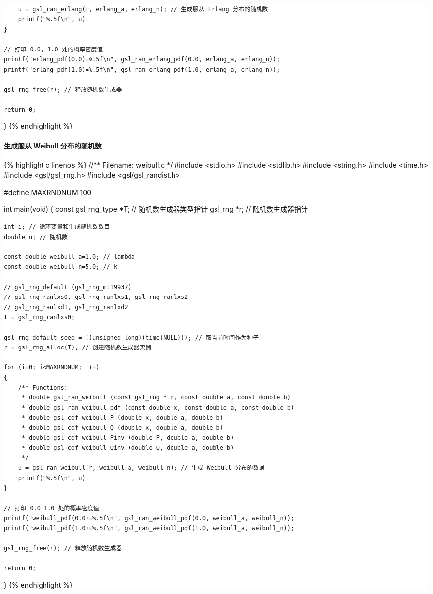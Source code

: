         u = gsl_ran_erlang(r, erlang_a, erlang_n); // 生成服从 Erlang 分布的随机数
        printf("%.5f\n", u);
    }

    // 打印 0.0, 1.0 处的概率密度值
    printf("erlang_pdf(0.0)=%.5f\n", gsl_ran_erlang_pdf(0.0, erlang_a, erlang_n));
    printf("erlang_pdf(1.0)=%.5f\n", gsl_ran_erlang_pdf(1.0, erlang_a, erlang_n));

    gsl_rng_free(r); // 释放随机数生成器

    return 0;
}
{% endhighlight %}

#### 生成服从 Weibull 分布的随机数

{% highlight c linenos %}
//** Filename: weibull.c */
#include <stdio.h>
#include <stdlib.h>
#include <string.h>
#include <time.h>
#include <gsl/gsl_rng.h>
#include <gsl/gsl_randist.h>

#define MAXRNDNUM 100

int main(void)
{
    const gsl_rng_type *T; // 随机数生成器类型指针
    gsl_rng *r; // 随机数生成器指针

    int i; // 循环变量和生成随机数数目
    double u; // 随机数

    const double weibull_a=1.0; // lambda
    const double weibull_n=5.0; // k

    // gsl_rng_default (gsl_rng_mt19937)
    // gsl_rng_ranlxs0, gsl_rng_ranlxs1, gsl_rng_ranlxs2
    // gsl_rng_ranlxd1, gsl_rng_ranlxd2
    T = gsl_rng_ranlxs0;

    gsl_rng_default_seed = ((unsigned long)(time(NULL))); // 取当前时间作为种子
    r = gsl_rng_alloc(T); // 创建随机数生成器实例

    for (i=0; i<MAXRNDNUM; i++)
    {
        /** Functions:
         * double gsl_ran_weibull (const gsl_rng * r, const double a, const double b)
         * double gsl_ran_weibull_pdf (const double x, const double a, const double b)
         * double gsl_cdf_weibull_P (double x, double a, double b)
         * double gsl_cdf_weibull_Q (double x, double a, double b)
         * double gsl_cdf_weibull_Pinv (double P, double a, double b)
         * double gsl_cdf_weibull_Qinv (double Q, double a, double b)
         */
        u = gsl_ran_weibull(r, weibull_a, weibull_n); // 生成 Weibull 分布的数据
        printf("%.5f\n", u);
    }

    // 打印 0.0 1.0 处的概率密度值
    printf("weibull_pdf(0.0)=%.5f\n", gsl_ran_weibull_pdf(0.0, weibull_a, weibull_n));
    printf("weibull_pdf(1.0)=%.5f\n", gsl_ran_weibull_pdf(1.0, weibull_a, weibull_n));

    gsl_rng_free(r); // 释放随机数生成器

    return 0;
}
{% endhighlight %}
